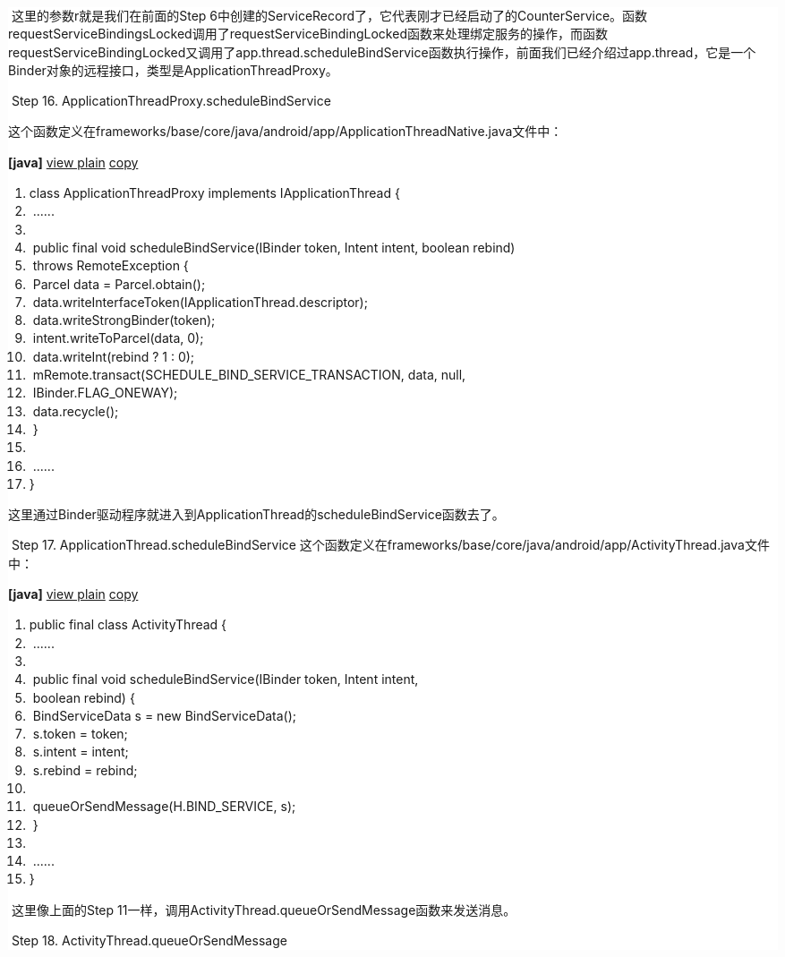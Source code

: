 ​        这里的参数r就是我们在前面的Step 6中创建的ServiceRecord了，它代表刚才已经启动了的CounterService。函数requestServiceBindingsLocked调用了requestServiceBindingLocked函数来处理绑定服务的操作，而函数requestServiceBindingLocked又调用了app.thread.scheduleBindService函数执行操作，前面我们已经介绍过app.thread，它是一个Binder对象的远程接口，类型是ApplicationThreadProxy。

​        Step 16. ApplicationThreadProxy.scheduleBindService

​        这个函数定义在frameworks/base/core/java/android/app/ApplicationThreadNative.java文件中：

**[java]** [view plain](http://blog.csdn.net/luoshengyang/article/details/6745181#) [copy](http://blog.csdn.net/luoshengyang/article/details/6745181#)

1. class ApplicationThreadProxy implements IApplicationThread {  
2. ​    ......  
3. ​      
4. ​    public final void scheduleBindService(IBinder token, Intent intent, boolean rebind)  
5. ​            throws RemoteException {  
6. ​        Parcel data = Parcel.obtain();  
7. ​        data.writeInterfaceToken(IApplicationThread.descriptor);  
8. ​        data.writeStrongBinder(token);  
9. ​        intent.writeToParcel(data, 0);  
10. ​        data.writeInt(rebind ? 1 : 0);  
11. ​        mRemote.transact(SCHEDULE_BIND_SERVICE_TRANSACTION, data, null,  
12. ​            IBinder.FLAG_ONEWAY);  
13. ​        data.recycle();  
14. ​    }  
15.   
16. ​    ......  
17. }  

​         这里通过Binder驱动程序就进入到ApplicationThread的scheduleBindService函数去了。

​         Step 17. ApplicationThread.scheduleBindService
​         这个函数定义在frameworks/base/core/java/android/app/ActivityThread.java文件中：

**[java]** [view plain](http://blog.csdn.net/luoshengyang/article/details/6745181#) [copy](http://blog.csdn.net/luoshengyang/article/details/6745181#)

1. public final class ActivityThread {  
2. ​    ......  
3.   
4. ​    public final void scheduleBindService(IBinder token, Intent intent,  
5. ​            boolean rebind) {  
6. ​        BindServiceData s = new BindServiceData();  
7. ​        s.token = token;  
8. ​        s.intent = intent;  
9. ​        s.rebind = rebind;  
10.   
11. ​        queueOrSendMessage(H.BIND_SERVICE, s);  
12. ​    }  
13.   
14. ​    ......  
15. }  

​        这里像上面的Step 11一样，调用ActivityThread.queueOrSendMessage函数来发送消息。

​        Step 18. ActivityThread.queueOrSendMessage
